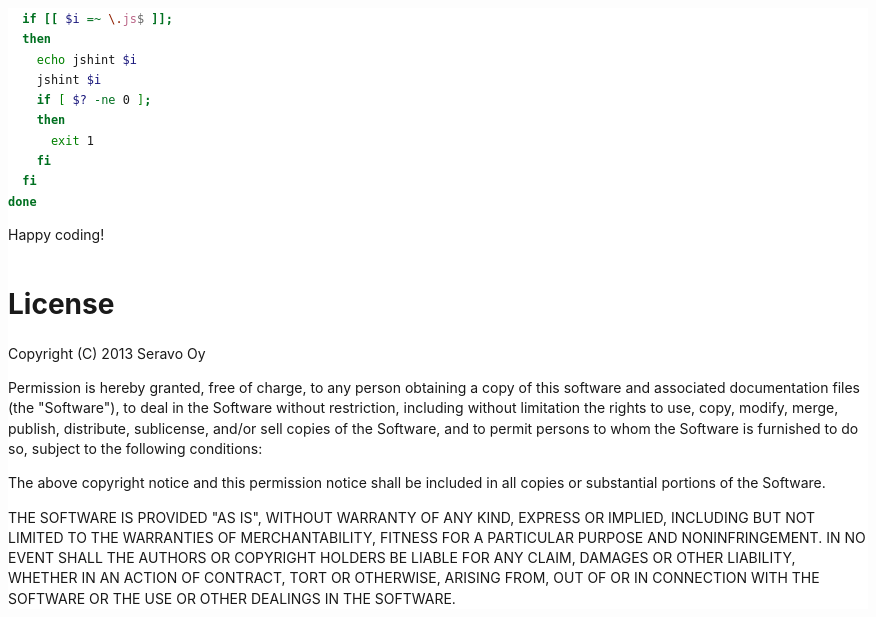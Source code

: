 ```bash
  if [[ $i =~ \.js$ ]];
  then
    echo jshint $i
    jshint $i
    if [ $? -ne 0 ];
    then
      exit 1
    fi
  fi
done
```
Happy coding!



License
=======

Copyright (C) 2013 Seravo Oy

Permission is hereby granted, free of charge, to any person obtaining a copy of this software and associated documentation files (the "Software"), to deal in the Software without restriction, including without limitation the rights to use, copy, modify, merge, publish, distribute, sublicense, and/or sell copies of the Software, and to permit persons to whom the Software is furnished to do so, subject to the following conditions:

The above copyright notice and this permission notice shall be included in all copies or substantial portions of the Software.

THE SOFTWARE IS PROVIDED "AS IS", WITHOUT WARRANTY OF ANY KIND, EXPRESS OR IMPLIED, INCLUDING BUT NOT LIMITED TO THE WARRANTIES OF MERCHANTABILITY, FITNESS FOR A PARTICULAR PURPOSE AND NONINFRINGEMENT. IN NO EVENT SHALL THE AUTHORS OR COPYRIGHT HOLDERS BE LIABLE FOR ANY CLAIM, DAMAGES OR OTHER LIABILITY, WHETHER IN AN ACTION OF CONTRACT, TORT OR OTHERWISE, ARISING FROM, OUT OF OR IN CONNECTION WITH THE SOFTWARE OR THE USE OR OTHER DEALINGS IN THE SOFTWARE.


